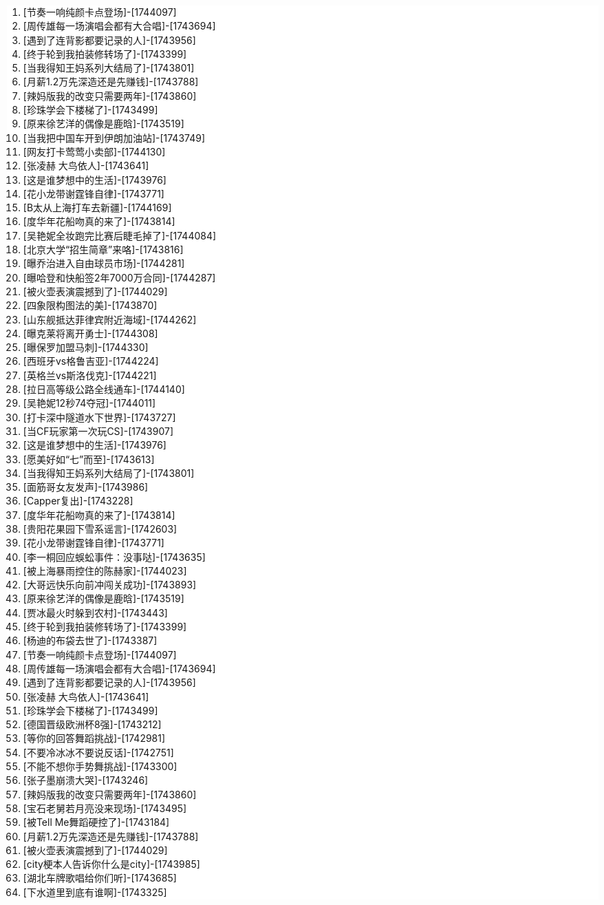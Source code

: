1. [节奏一响纯颜卡点登场]-[1744097]
1. [周传雄每一场演唱会都有大合唱]-[1743694]
1. [遇到了连背影都要记录的人]-[1743956]
1. [终于轮到我拍装修转场了]-[1743399]
1. [当我得知王妈系列大结局了]-[1743801]
1. [月薪1.2万先深造还是先赚钱]-[1743788]
1. [辣妈版我的改变只需要两年]-[1743860]
1. [珍珠学会下楼梯了]-[1743499]
1. [原来徐艺洋的偶像是鹿晗]-[1743519]
1. [当我把中国车开到伊朗加油站]-[1743749]
1. [网友打卡莺莺小卖部]-[1744130]
1. [张凌赫 大鸟依人]-[1743641]
1. [这是谁梦想中的生活]-[1743976]
1. [花小龙带谢霆锋自律]-[1743771]
1. [B太从上海打车去新疆]-[1744169]
1. [度华年花船吻真的来了]-[1743814]
1. [吴艳妮全妆跑完比赛后睫毛掉了]-[1744084]
1. [北京大学“招生简章”来咯]-[1743816]
1. [曝乔治进入自由球员市场]-[1744281]
1. [曝哈登和快船签2年7000万合同]-[1744287]
1. [被火壶表演震撼到了]-[1744029]
1. [四象限构图法的美]-[1743870]
1. [山东舰抵达菲律宾附近海域]-[1744262]
1. [曝克莱将离开勇士]-[1744308]
1. [曝保罗加盟马刺]-[1744330]
1. [西班牙vs格鲁吉亚]-[1744224]
1. [英格兰vs斯洛伐克]-[1744221]
1. [拉日高等级公路全线通车]-[1744140]
1. [吴艳妮12秒74夺冠]-[1744011]
1. [打卡深中隧道水下世界]-[1743727]
1. [当CF玩家第一次玩CS]-[1743907]
1. [这是谁梦想中的生活]-[1743976]
1. [愿美好如“七”而至]-[1743613]
1. [当我得知王妈系列大结局了]-[1743801]
1. [面筋哥女友发声]-[1743986]
1. [Capper复出]-[1743228]
1. [度华年花船吻真的来了]-[1743814]
1. [贵阳花果园下雪系谣言]-[1742603]
1. [花小龙带谢霆锋自律]-[1743771]
1. [李一桐回应蜈蚣事件：没事哒]-[1743635]
1. [被上海暴雨控住的陈赫家]-[1744023]
1. [大哥远快乐向前冲闯关成功]-[1743893]
1. [原来徐艺洋的偶像是鹿晗]-[1743519]
1. [贾冰最火时躲到农村]-[1743443]
1. [终于轮到我拍装修转场了]-[1743399]
1. [杨迪的布袋去世了]-[1743387]
1. [节奏一响纯颜卡点登场]-[1744097]
1. [周传雄每一场演唱会都有大合唱]-[1743694]
1. [遇到了连背影都要记录的人]-[1743956]
1. [张凌赫 大鸟依人]-[1743641]
1. [珍珠学会下楼梯了]-[1743499]
1. [德国晋级欧洲杯8强]-[1743212]
1. [等你的回答舞蹈挑战]-[1742981]
1. [不要冷冰冰不要说反话]-[1742751]
1. [不能不想你手势舞挑战]-[1743300]
1. [张子墨崩溃大哭]-[1743246]
1. [辣妈版我的改变只需要两年]-[1743860]
1. [宝石老舅若月亮没来现场]-[1743495]
1. [被Tell Me舞蹈硬控了]-[1743184]
1. [月薪1.2万先深造还是先赚钱]-[1743788]
1. [被火壶表演震撼到了]-[1744029]
1. [city梗本人告诉你什么是city]-[1743985]
1. [湖北车牌歌唱给你们听]-[1743685]
1. [下水道里到底有谁啊]-[1743325]